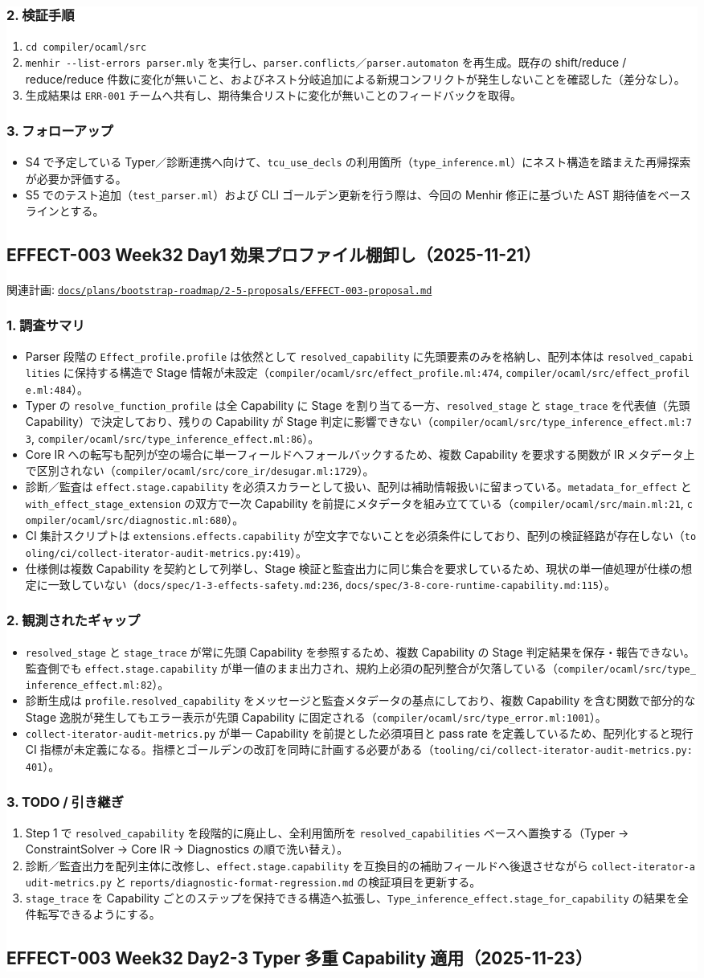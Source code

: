 ### 2. 検証手順
1. `cd compiler/ocaml/src`
2. `menhir --list-errors parser.mly` を実行し、`parser.conflicts`／`parser.automaton` を再生成。既存の shift/reduce / reduce/reduce 件数に変化が無いこと、およびネスト分岐追加による新規コンフリクトが発生しないことを確認した（差分なし）。
3. 生成結果は `ERR-001` チームへ共有し、期待集合リストに変化が無いことのフィードバックを取得。

### 3. フォローアップ
- S4 で予定している Typer／診断連携へ向けて、`tcu_use_decls` の利用箇所（`type_inference.ml`）にネスト構造を踏まえた再帰探索が必要か評価する。
- S5 でのテスト追加（`test_parser.ml`）および CLI ゴールデン更新を行う際は、今回の Menhir 修正に基づいた AST 期待値をベースラインとする。

## EFFECT-003 Week32 Day1 効果プロファイル棚卸し（2025-11-21）

関連計画: [`docs/plans/bootstrap-roadmap/2-5-proposals/EFFECT-003-proposal.md`](./2-5-proposals/EFFECT-003-proposal.md)

### 1. 調査サマリ
- Parser 段階の `Effect_profile.profile` は依然として `resolved_capability` に先頭要素のみを格納し、配列本体は `resolved_capabilities` に保持する構造で Stage 情報が未設定（`compiler/ocaml/src/effect_profile.ml:474`, `compiler/ocaml/src/effect_profile.ml:484`）。
- Typer の `resolve_function_profile` は全 Capability に Stage を割り当てる一方、`resolved_stage` と `stage_trace` を代表値（先頭 Capability）で決定しており、残りの Capability が Stage 判定に影響できない（`compiler/ocaml/src/type_inference_effect.ml:73`, `compiler/ocaml/src/type_inference_effect.ml:86`）。
- Core IR への転写も配列が空の場合に単一フィールドへフォールバックするため、複数 Capability を要求する関数が IR メタデータ上で区別されない（`compiler/ocaml/src/core_ir/desugar.ml:1729`）。
- 診断／監査は `effect.stage.capability` を必須スカラーとして扱い、配列は補助情報扱いに留まっている。`metadata_for_effect` と `with_effect_stage_extension` の双方で一次 Capability を前提にメタデータを組み立てている（`compiler/ocaml/src/main.ml:21`, `compiler/ocaml/src/diagnostic.ml:680`）。
- CI 集計スクリプトは `extensions.effects.capability` が空文字でないことを必須条件にしており、配列の検証経路が存在しない（`tooling/ci/collect-iterator-audit-metrics.py:419`）。
- 仕様側は複数 Capability を契約として列挙し、Stage 検証と監査出力に同じ集合を要求しているため、現状の単一値処理が仕様の想定に一致していない（`docs/spec/1-3-effects-safety.md:236`, `docs/spec/3-8-core-runtime-capability.md:115`）。

### 2. 観測されたギャップ
- `resolved_stage` と `stage_trace` が常に先頭 Capability を参照するため、複数 Capability の Stage 判定結果を保存・報告できない。監査側でも `effect.stage.capability` が単一値のまま出力され、規約上必須の配列整合が欠落している（`compiler/ocaml/src/type_inference_effect.ml:82`）。
- 診断生成は `profile.resolved_capability` をメッセージと監査メタデータの基点にしており、複数 Capability を含む関数で部分的な Stage 逸脱が発生してもエラー表示が先頭 Capability に固定される（`compiler/ocaml/src/type_error.ml:1001`）。
- `collect-iterator-audit-metrics.py` が単一 Capability を前提とした必須項目と pass rate を定義しているため、配列化すると現行 CI 指標が未定義になる。指標とゴールデンの改訂を同時に計画する必要がある（`tooling/ci/collect-iterator-audit-metrics.py:401`）。

### 3. TODO / 引き継ぎ
1. Step 1 で `resolved_capability` を段階的に廃止し、全利用箇所を `resolved_capabilities` ベースへ置換する（Typer → ConstraintSolver → Core IR → Diagnostics の順で洗い替え）。
2. 診断／監査出力を配列主体に改修し、`effect.stage.capability` を互換目的の補助フィールドへ後退させながら `collect-iterator-audit-metrics.py` と `reports/diagnostic-format-regression.md` の検証項目を更新する。
3. `stage_trace` を Capability ごとのステップを保持できる構造へ拡張し、`Type_inference_effect.stage_for_capability` の結果を全件転写できるようにする。

## EFFECT-003 Week32 Day2-3 Typer 多重 Capability 適用（2025-11-23）
